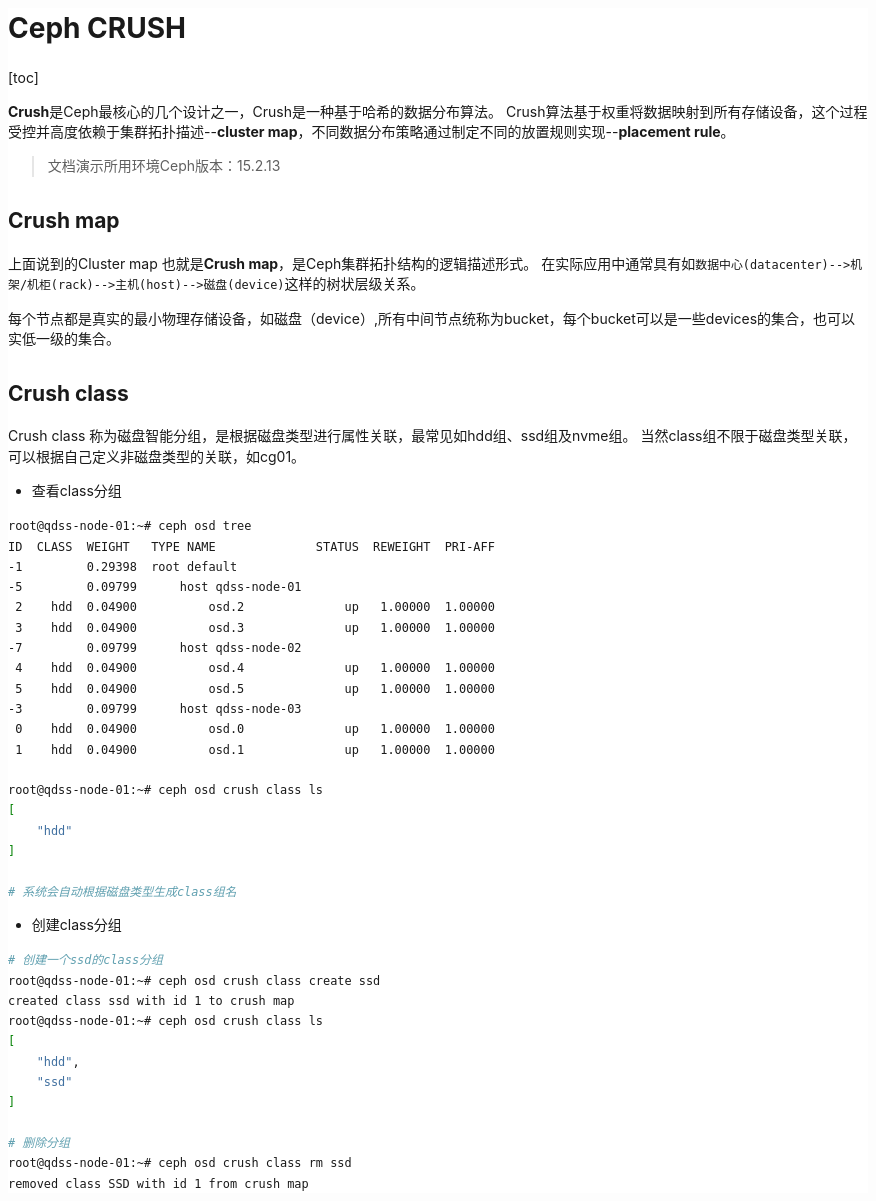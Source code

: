 # Ceph CRUSH

[toc]

**Crush**是Ceph最核心的几个设计之一，Crush是一种基于哈希的数据分布算法。
Crush算法基于权重将数据映射到所有存储设备，这个过程受控并高度依赖于集群拓扑描述--**cluster map**，不同数据分布策略通过制定不同的放置规则实现--**placement rule**。

> 文档演示所用环境Ceph版本：15.2.13

## Crush map

上面说到的Cluster map 也就是**Crush map**，是Ceph集群拓扑结构的逻辑描述形式。
在实际应用中通常具有如`数据中心(datacenter)-->机架/机柜(rack)-->主机(host)-->磁盘(device)`这样的树状层级关系。

每个节点都是真实的最小物理存储设备，如磁盘（device）,所有中间节点统称为bucket，每个bucket可以是一些devices的集合，也可以实低一级的集合。

## Crush class

Crush class 称为磁盘智能分组，是根据磁盘类型进行属性关联，最常见如hdd组、ssd组及nvme组。
当然class组不限于磁盘类型关联，可以根据自己定义非磁盘类型的关联，如cg01。

- 查看class分组

```bash
root@qdss-node-01:~# ceph osd tree
ID  CLASS  WEIGHT   TYPE NAME              STATUS  REWEIGHT  PRI-AFF
-1         0.29398  root default                                    
-5         0.09799      host qdss-node-01                           
 2    hdd  0.04900          osd.2              up   1.00000  1.00000
 3    hdd  0.04900          osd.3              up   1.00000  1.00000
-7         0.09799      host qdss-node-02                           
 4    hdd  0.04900          osd.4              up   1.00000  1.00000
 5    hdd  0.04900          osd.5              up   1.00000  1.00000
-3         0.09799      host qdss-node-03                           
 0    hdd  0.04900          osd.0              up   1.00000  1.00000
 1    hdd  0.04900          osd.1              up   1.00000  1.00000

root@qdss-node-01:~# ceph osd crush class ls
[
    "hdd"
]

# 系统会自动根据磁盘类型生成class组名
```

- 创建class分组

```bash
# 创建一个ssd的class分组
root@qdss-node-01:~# ceph osd crush class create ssd
created class ssd with id 1 to crush map
root@qdss-node-01:~# ceph osd crush class ls
[
    "hdd",
    "ssd"
]

# 删除分组
root@qdss-node-01:~# ceph osd crush class rm ssd
removed class SSD with id 1 from crush map
```
